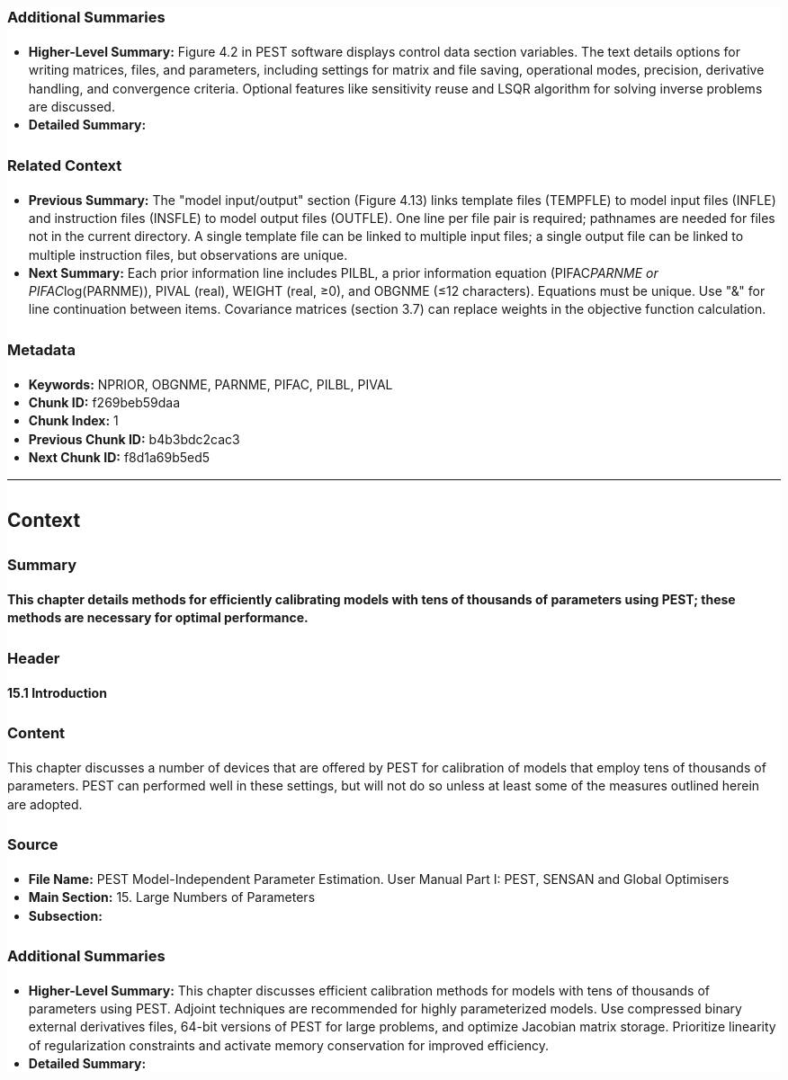 ### Additional Summaries
- **Higher-Level Summary:** Figure 4.2 in PEST software displays control data section variables. The text details options for writing matrices, files, and parameters, including settings for matrix and file saving, operational modes, precision, derivative handling, and convergence criteria. Optional features like sensitivity reuse and LSQR algorithm for solving inverse problems are discussed.
- **Detailed Summary:** 

### Related Context
- **Previous Summary:** The "model input/output" section (Figure 4.13) links template files (TEMPFLE) to model input files (INFLE) and instruction files (INSFLE) to model output files (OUTFLE). One line per file pair is required;  pathnames are needed for files not in the current directory.  A single template file can be linked to multiple input files; a single output file can be linked to multiple instruction files, but observations are unique.
- **Next Summary:** Each prior information line includes PILBL, a prior information equation (PIFAC*PARNME or PIFAC*log(PARNME)), PIVAL (real), WEIGHT (real, ≥0), and OBGNME (≤12 characters).  Equations must be unique.  Use "&" for line continuation between items.  Covariance matrices (section 3.7) can replace weights in the objective function calculation.

### Metadata
- **Keywords:** NPRIOR, OBGNME, PARNME, PIFAC, PILBL, PIVAL
- **Chunk ID:** f269beb59daa
- **Chunk Index:** 1
- **Previous Chunk ID:** b4b3bdc2cac3
- **Next Chunk ID:** f8d1a69b5ed5

---

## Context

### Summary
**This chapter details methods for efficiently calibrating models with tens of thousands of parameters using PEST;  these methods are necessary for optimal performance.**

### Header
**15.1 Introduction**

### Content
This chapter discusses a number of devices that are offered by PEST for calibration of models that employ tens of thousands of parameters. PEST can performed well in these settings, but will not do so unless at least some of the measures outlined herein are adopted.

### Source
- **File Name:** PEST Model-Independent Parameter Estimation. User Manual Part I: PEST, SENSAN and Global Optimisers
- **Main Section:** 15. Large Numbers of Parameters
- **Subsection:** 

### Additional Summaries
- **Higher-Level Summary:** This chapter discusses efficient calibration methods for models with tens of thousands of parameters using PEST. Adjoint techniques are recommended for highly parameterized models. Use compressed binary external derivatives files, 64-bit versions of PEST for large problems, and optimize Jacobian matrix storage. Prioritize linearity of regularization constraints and activate memory conservation for improved efficiency.
- **Detailed Summary:** 

